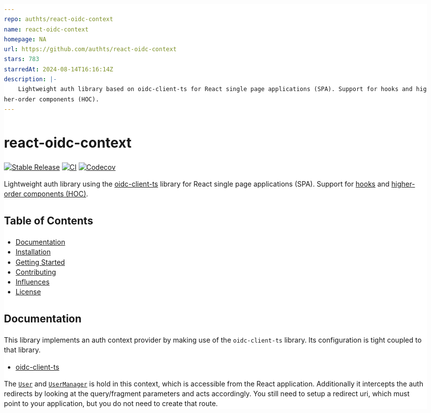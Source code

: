 ```yaml
---
repo: authts/react-oidc-context
name: react-oidc-context
homepage: NA
url: https://github.com/authts/react-oidc-context
stars: 783
starredAt: 2024-08-14T16:16:14Z
description: |-
    Lightweight auth library based on oidc-client-ts for React single page applications (SPA). Support for hooks and higher-order components (HOC).
---
```


# react-oidc-context

[![Stable Release](https://img.shields.io/npm/v/react-oidc-context.svg)](https://npm.im/react-oidc-context)
[![CI](https://github.com/authts/react-oidc-context/actions/workflows/ci.yml/badge.svg)](https://github.com/authts/react-oidc-context/actions/workflows/ci.yml)
[![Codecov](https://img.shields.io/codecov/c/github/authts/react-oidc-context)](https://app.codecov.io/gh/authts/react-oidc-context)

Lightweight auth library using the
[oidc-client-ts](https://github.com/authts/oidc-client-ts) library for React
single page applications (SPA). Support for
[hooks](https://reactjs.org/docs/hooks-intro.html) and
[higher-order components (HOC)](https://reactjs.org/docs/higher-order-components.html).

## Table of Contents

- [Documentation](#documentation)
- [Installation](#installation)
- [Getting Started](#getting-started)
- [Contributing](#contributing)
- [Influences](#influences)
- [License](#license)

## Documentation

This library implements an auth context provider by making use of the
`oidc-client-ts` library. Its configuration is tight coupled to that library.

- [oidc-client-ts](https://github.com/authts/oidc-client-ts)

The
[`User`](https://authts.github.io/oidc-client-ts/classes/User.html)
and
[`UserManager`](https://authts.github.io/oidc-client-ts/classes/UserManager.html)
is hold in this context, which is accessible from the
React application. Additionally it intercepts the auth redirects by looking at
the query/fragment parameters and acts accordingly. You still need to setup a
redirect uri, which must point to your application, but you do not need to
create that route.
